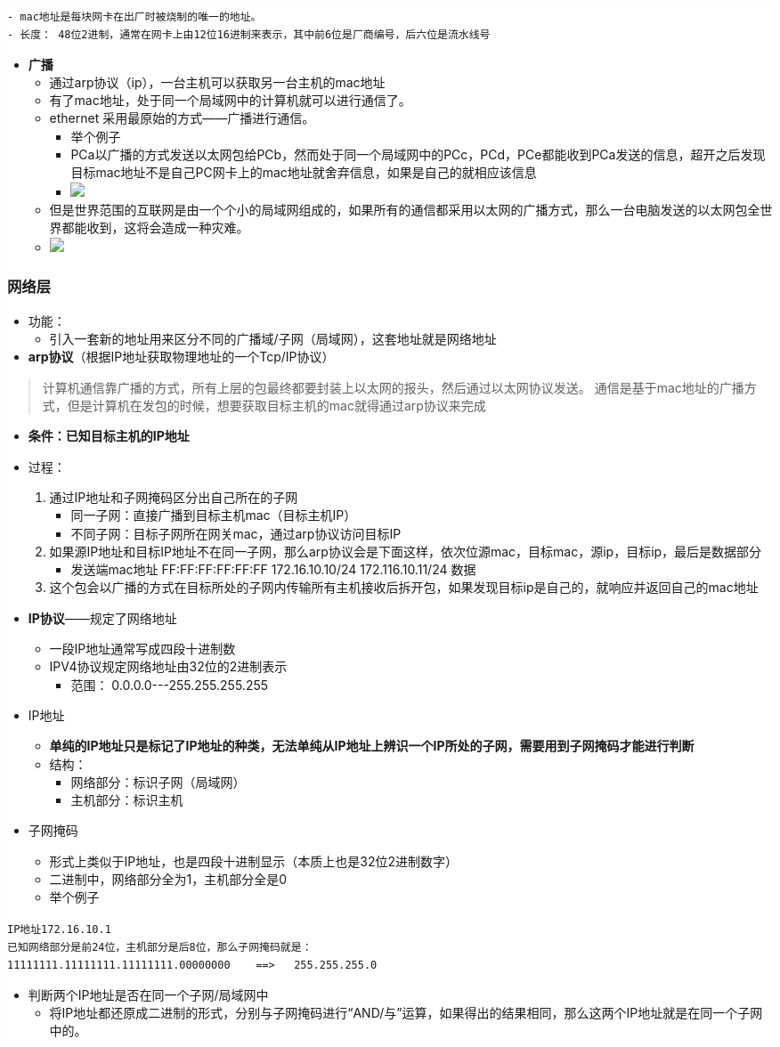 	- mac地址是每块网卡在出厂时被烧制的唯一的地址。
	- 长度： 48位2进制，通常在网卡上由12位16进制来表示，其中前6位是厂商编号，后六位是流水线号
- **广播**
	- 通过arp协议（ip），一台主机可以获取另一台主机的mac地址
	- 有了mac地址，处于同一个局域网中的计算机就可以进行通信了。
	- ethernet 采用最原始的方式——广播进行通信。
		- 举个例子
		- PCa以广播的方式发送以太网包给PCb，然而处于同一个局域网中的PCc，PCd，PCe都能收到PCa发送的信息，超开之后发现目标mac地址不是自己PC网卡上的mac地址就舍弃信息，如果是自己的就相应该信息
		- ![](http://images2015.cnblogs.com/blog/1036857/201610/1036857-20161008171118317-164674895.png)
 	- 但是世界范围的互联网是由一个个小的局域网组成的，如果所有的通信都采用以太网的广播方式，那么一台电脑发送的以太网包全世界都能收到，这将会造成一种灾难。
 	- ![](http://images2015.cnblogs.com/blog/1036857/201610/1036857-20161008172732957-102296982.png)


### 网络层
- 功能：
	- 引入一套新的地址用来区分不同的广播域/子网（局域网），这套地址就是网络地址
- **arp协议**（根据IP地址获取物理地址的一个Tcp/IP协议）
> 计算机通信靠广播的方式，所有上层的包最终都要封装上以太网的报头，然后通过以太网协议发送。
> 通信是基于mac地址的广播方式，但是计算机在发包的时候，想要获取目标主机的mac就得通过arp协议来完成

- **条件：已知目标主机的IP地址**
- 过程：
	1. 通过IP地址和子网掩码区分出自己所在的子网
		- 同一子网：直接广播到目标主机mac（目标主机IP）
		- 不同子网：目标子网所在网关mac，通过arp协议访问目标IP
	2. 如果源IP地址和目标IP地址不在同一子网，那么arp协议会是下面这样，依次位源mac，目标mac，源ip，目标ip，最后是数据部分
		-  发送端mac地址  FF:FF:FF:FF:FF:FF  172.16.10.10/24  172.116.10.11/24 数据
	3. 这个包会以广播的方式在目标所处的子网内传输所有主机接收后拆开包，如果发现目标ip是自己的，就响应并返回自己的mac地址


- **IP协议**——规定了网络地址
	- 一段IP地址通常写成四段十进制数
	- IPV4协议规定网络地址由32位的2进制表示
		- 范围： 0.0.0.0---255.255.255.255
- IP地址
	- **单纯的IP地址只是标记了IP地址的种类，无法单纯从IP地址上辨识一个IP所处的子网，需要用到子网掩码才能进行判断**
	- 结构：
		- 网络部分：标识子网（局域网）
		- 主机部分：标识主机
- 子网掩码
	- 形式上类似于IP地址，也是四段十进制显示（本质上也是32位2进制数字）
	- 二进制中，网络部分全为1，主机部分全是0
	- 举个例子


```
IP地址172.16.10.1
已知网络部分是前24位，主机部分是后8位，那么子网掩码就是：
11111111.11111111.11111111.00000000    ==>   255.255.255.0
```

- 判断两个IP地址是否在同一个子网/局域网中
	- 将IP地址都还原成二进制的形式，分别与子网掩码进行“AND/与”运算，如果得出的结果相同，那么这两个IP地址就是在同一个子网中的。
	